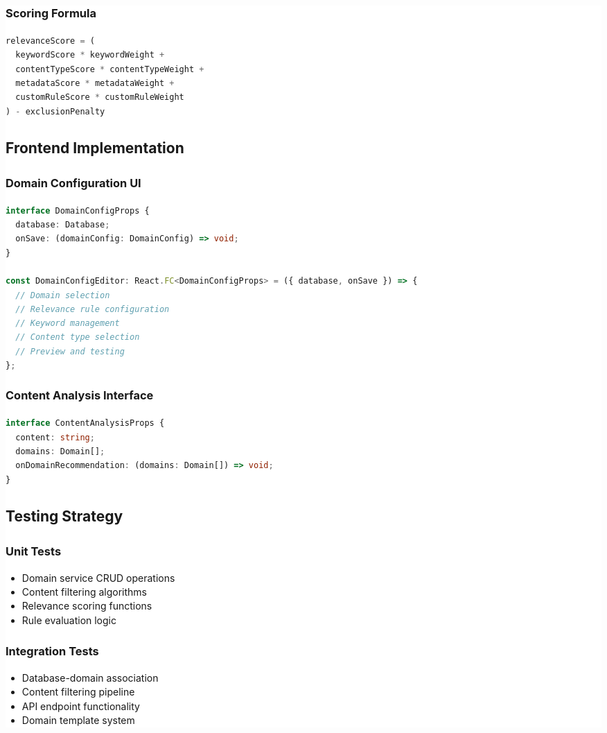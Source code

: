 ### Scoring Formula
```typescript
relevanceScore = (
  keywordScore * keywordWeight +
  contentTypeScore * contentTypeWeight +
  metadataScore * metadataWeight +
  customRuleScore * customRuleWeight
) - exclusionPenalty
```

## Frontend Implementation

### Domain Configuration UI
```typescript
interface DomainConfigProps {
  database: Database;
  onSave: (domainConfig: DomainConfig) => void;
}

const DomainConfigEditor: React.FC<DomainConfigProps> = ({ database, onSave }) => {
  // Domain selection
  // Relevance rule configuration
  // Keyword management
  // Content type selection
  // Preview and testing
};
```

### Content Analysis Interface
```typescript
interface ContentAnalysisProps {
  content: string;
  domains: Domain[];
  onDomainRecommendation: (domains: Domain[]) => void;
}
```

## Testing Strategy

### Unit Tests
- Domain service CRUD operations
- Content filtering algorithms
- Relevance scoring functions
- Rule evaluation logic

### Integration Tests
- Database-domain association
- Content filtering pipeline
- API endpoint functionality
- Domain template system

